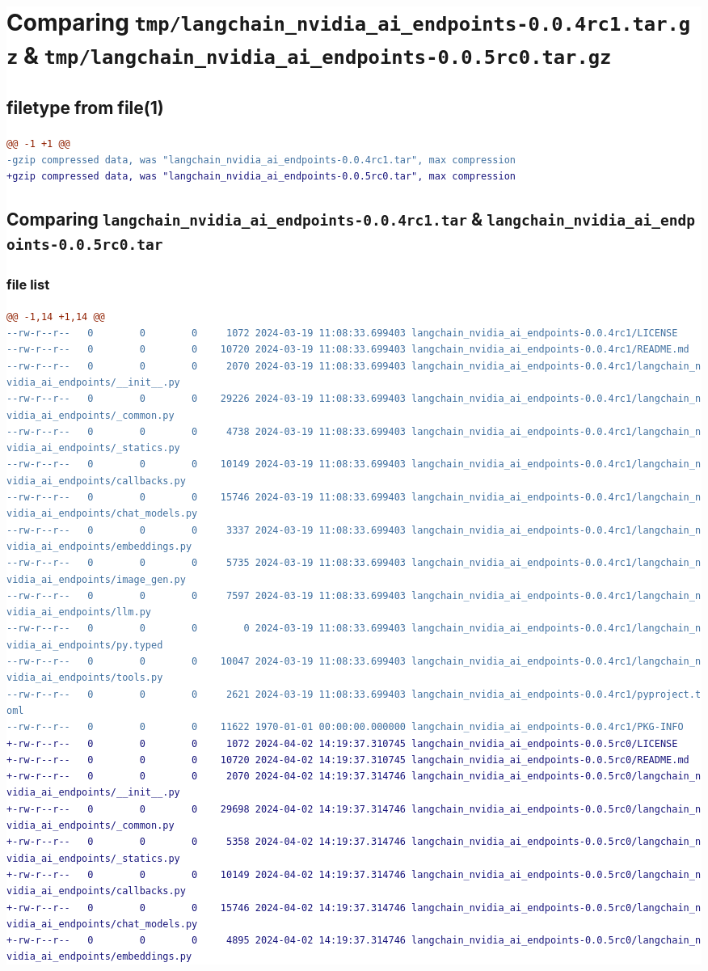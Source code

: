 # Comparing `tmp/langchain_nvidia_ai_endpoints-0.0.4rc1.tar.gz` & `tmp/langchain_nvidia_ai_endpoints-0.0.5rc0.tar.gz`

## filetype from file(1)

```diff
@@ -1 +1 @@
-gzip compressed data, was "langchain_nvidia_ai_endpoints-0.0.4rc1.tar", max compression
+gzip compressed data, was "langchain_nvidia_ai_endpoints-0.0.5rc0.tar", max compression
```

## Comparing `langchain_nvidia_ai_endpoints-0.0.4rc1.tar` & `langchain_nvidia_ai_endpoints-0.0.5rc0.tar`

### file list

```diff
@@ -1,14 +1,14 @@
--rw-r--r--   0        0        0     1072 2024-03-19 11:08:33.699403 langchain_nvidia_ai_endpoints-0.0.4rc1/LICENSE
--rw-r--r--   0        0        0    10720 2024-03-19 11:08:33.699403 langchain_nvidia_ai_endpoints-0.0.4rc1/README.md
--rw-r--r--   0        0        0     2070 2024-03-19 11:08:33.699403 langchain_nvidia_ai_endpoints-0.0.4rc1/langchain_nvidia_ai_endpoints/__init__.py
--rw-r--r--   0        0        0    29226 2024-03-19 11:08:33.699403 langchain_nvidia_ai_endpoints-0.0.4rc1/langchain_nvidia_ai_endpoints/_common.py
--rw-r--r--   0        0        0     4738 2024-03-19 11:08:33.699403 langchain_nvidia_ai_endpoints-0.0.4rc1/langchain_nvidia_ai_endpoints/_statics.py
--rw-r--r--   0        0        0    10149 2024-03-19 11:08:33.699403 langchain_nvidia_ai_endpoints-0.0.4rc1/langchain_nvidia_ai_endpoints/callbacks.py
--rw-r--r--   0        0        0    15746 2024-03-19 11:08:33.699403 langchain_nvidia_ai_endpoints-0.0.4rc1/langchain_nvidia_ai_endpoints/chat_models.py
--rw-r--r--   0        0        0     3337 2024-03-19 11:08:33.699403 langchain_nvidia_ai_endpoints-0.0.4rc1/langchain_nvidia_ai_endpoints/embeddings.py
--rw-r--r--   0        0        0     5735 2024-03-19 11:08:33.699403 langchain_nvidia_ai_endpoints-0.0.4rc1/langchain_nvidia_ai_endpoints/image_gen.py
--rw-r--r--   0        0        0     7597 2024-03-19 11:08:33.699403 langchain_nvidia_ai_endpoints-0.0.4rc1/langchain_nvidia_ai_endpoints/llm.py
--rw-r--r--   0        0        0        0 2024-03-19 11:08:33.699403 langchain_nvidia_ai_endpoints-0.0.4rc1/langchain_nvidia_ai_endpoints/py.typed
--rw-r--r--   0        0        0    10047 2024-03-19 11:08:33.699403 langchain_nvidia_ai_endpoints-0.0.4rc1/langchain_nvidia_ai_endpoints/tools.py
--rw-r--r--   0        0        0     2621 2024-03-19 11:08:33.699403 langchain_nvidia_ai_endpoints-0.0.4rc1/pyproject.toml
--rw-r--r--   0        0        0    11622 1970-01-01 00:00:00.000000 langchain_nvidia_ai_endpoints-0.0.4rc1/PKG-INFO
+-rw-r--r--   0        0        0     1072 2024-04-02 14:19:37.310745 langchain_nvidia_ai_endpoints-0.0.5rc0/LICENSE
+-rw-r--r--   0        0        0    10720 2024-04-02 14:19:37.310745 langchain_nvidia_ai_endpoints-0.0.5rc0/README.md
+-rw-r--r--   0        0        0     2070 2024-04-02 14:19:37.314746 langchain_nvidia_ai_endpoints-0.0.5rc0/langchain_nvidia_ai_endpoints/__init__.py
+-rw-r--r--   0        0        0    29698 2024-04-02 14:19:37.314746 langchain_nvidia_ai_endpoints-0.0.5rc0/langchain_nvidia_ai_endpoints/_common.py
+-rw-r--r--   0        0        0     5358 2024-04-02 14:19:37.314746 langchain_nvidia_ai_endpoints-0.0.5rc0/langchain_nvidia_ai_endpoints/_statics.py
+-rw-r--r--   0        0        0    10149 2024-04-02 14:19:37.314746 langchain_nvidia_ai_endpoints-0.0.5rc0/langchain_nvidia_ai_endpoints/callbacks.py
+-rw-r--r--   0        0        0    15746 2024-04-02 14:19:37.314746 langchain_nvidia_ai_endpoints-0.0.5rc0/langchain_nvidia_ai_endpoints/chat_models.py
+-rw-r--r--   0        0        0     4895 2024-04-02 14:19:37.314746 langchain_nvidia_ai_endpoints-0.0.5rc0/langchain_nvidia_ai_endpoints/embeddings.py
```